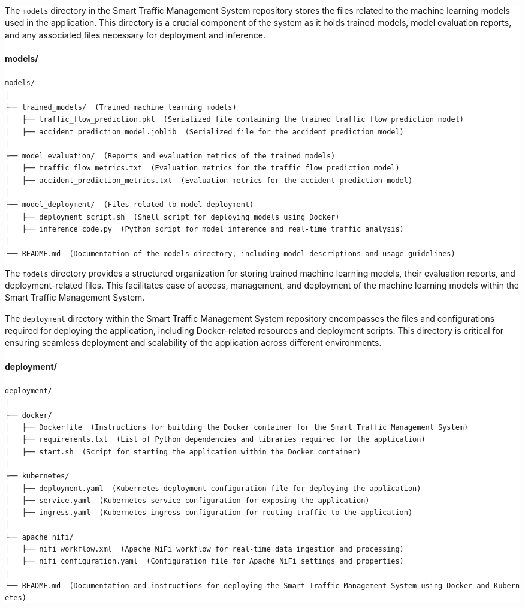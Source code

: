 The `models` directory in the Smart Traffic Management System repository stores the files related to the machine learning models used in the application. This directory is a crucial component of the system as it holds trained models, model evaluation reports, and any associated files necessary for deployment and inference.

#### models/ 
```
models/
│
├── trained_models/  (Trained machine learning models)
│   ├── traffic_flow_prediction.pkl  (Serialized file containing the trained traffic flow prediction model)
│   ├── accident_prediction_model.joblib  (Serialized file for the accident prediction model)
│
├── model_evaluation/  (Reports and evaluation metrics of the trained models)
│   ├── traffic_flow_metrics.txt  (Evaluation metrics for the traffic flow prediction model)
│   ├── accident_prediction_metrics.txt  (Evaluation metrics for the accident prediction model)
│
├── model_deployment/  (Files related to model deployment)
│   ├── deployment_script.sh  (Shell script for deploying models using Docker)
│   ├── inference_code.py  (Python script for model inference and real-time traffic analysis)
│
└── README.md  (Documentation of the models directory, including model descriptions and usage guidelines)
```

The `models` directory provides a structured organization for storing trained machine learning models, their evaluation reports, and deployment-related files. This facilitates ease of access, management, and deployment of the machine learning models within the Smart Traffic Management System.

The `deployment` directory within the Smart Traffic Management System repository encompasses the files and configurations required for deploying the application, including Docker-related resources and deployment scripts. This directory is critical for ensuring seamless deployment and scalability of the application across different environments.

#### deployment/
```plaintext
deployment/
│
├── docker/
│   ├── Dockerfile  (Instructions for building the Docker container for the Smart Traffic Management System)
│   ├── requirements.txt  (List of Python dependencies and libraries required for the application)
│   ├── start.sh  (Script for starting the application within the Docker container)
│
├── kubernetes/
│   ├── deployment.yaml  (Kubernetes deployment configuration file for deploying the application)
│   ├── service.yaml  (Kubernetes service configuration for exposing the application)
│   ├── ingress.yaml  (Kubernetes ingress configuration for routing traffic to the application)
│
├── apache_nifi/
│   ├── nifi_workflow.xml  (Apache NiFi workflow for real-time data ingestion and processing)
│   ├── nifi_configuration.yaml  (Configuration file for Apache NiFi settings and properties)
│
└── README.md  (Documentation and instructions for deploying the Smart Traffic Management System using Docker and Kubernetes)
```
